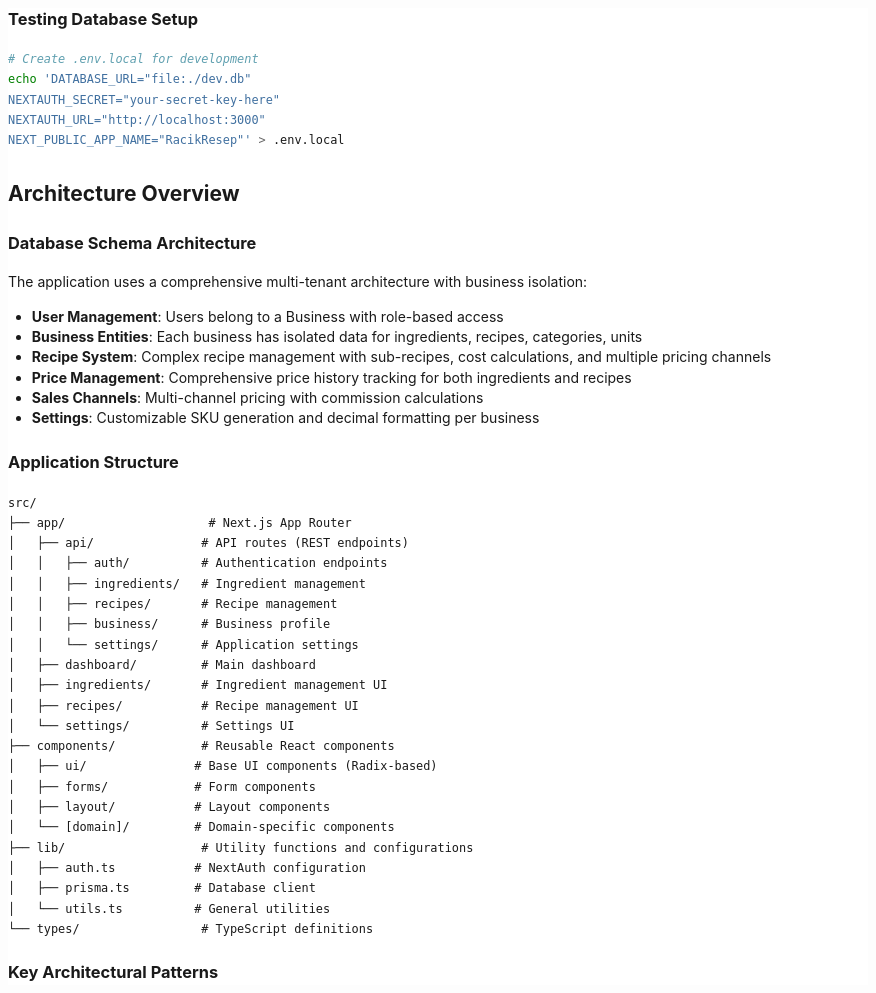 ### Testing Database Setup
```bash
# Create .env.local for development
echo 'DATABASE_URL="file:./dev.db"
NEXTAUTH_SECRET="your-secret-key-here"
NEXTAUTH_URL="http://localhost:3000"
NEXT_PUBLIC_APP_NAME="RacikResep"' > .env.local
```

## Architecture Overview

### Database Schema Architecture
The application uses a comprehensive multi-tenant architecture with business isolation:

- **User Management**: Users belong to a Business with role-based access
- **Business Entities**: Each business has isolated data for ingredients, recipes, categories, units
- **Recipe System**: Complex recipe management with sub-recipes, cost calculations, and multiple pricing channels
- **Price Management**: Comprehensive price history tracking for both ingredients and recipes
- **Sales Channels**: Multi-channel pricing with commission calculations
- **Settings**: Customizable SKU generation and decimal formatting per business

### Application Structure

```
src/
├── app/                    # Next.js App Router
│   ├── api/               # API routes (REST endpoints)
│   │   ├── auth/          # Authentication endpoints
│   │   ├── ingredients/   # Ingredient management
│   │   ├── recipes/       # Recipe management
│   │   ├── business/      # Business profile
│   │   └── settings/      # Application settings
│   ├── dashboard/         # Main dashboard
│   ├── ingredients/       # Ingredient management UI
│   ├── recipes/           # Recipe management UI
│   └── settings/          # Settings UI
├── components/            # Reusable React components
│   ├── ui/               # Base UI components (Radix-based)
│   ├── forms/            # Form components
│   ├── layout/           # Layout components
│   └── [domain]/         # Domain-specific components
├── lib/                   # Utility functions and configurations
│   ├── auth.ts           # NextAuth configuration
│   ├── prisma.ts         # Database client
│   └── utils.ts          # General utilities
└── types/                 # TypeScript definitions
```

### Key Architectural Patterns
